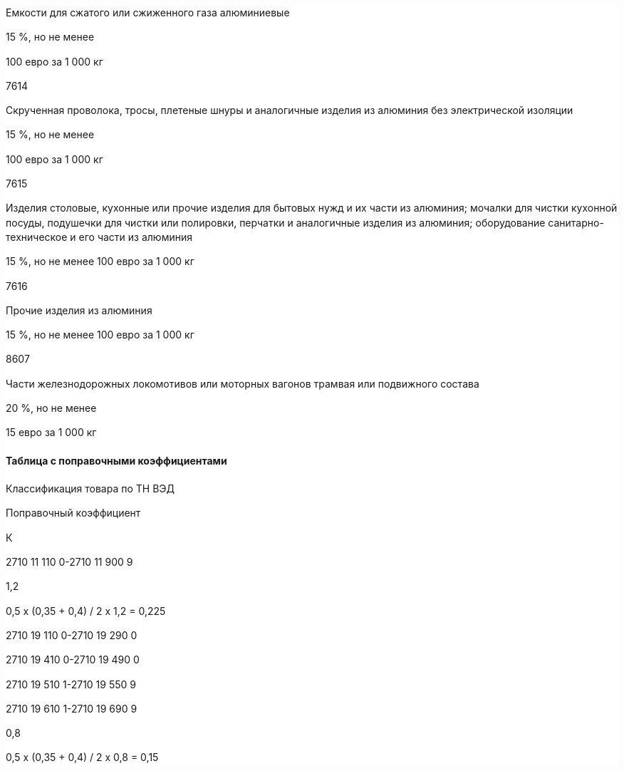 Ем­ко­сти для сжа­то­го или сжи­жен­но­го га­за алю­ми­ни­е­вые

15 %, но не ме­нее

100 ев­ро за 1 000 кг

7614

Скру­чен­ная про­во­ло­ка, тро­сы, пле­те­ные шну­ры и ана­ло­гич­ные из­де­лия из алю­ми­ния без элек­три­че­ской изо­ля­ции

15 %, но не ме­нее

100 ев­ро за 1 000 кг

7615

Из­де­лия сто­ло­вые, ку­хон­ные или про­чие из­де­лия для бы­то­вых нужд и их ча­сти из алю­ми­ния; мо­чал­ки для чист­ки ку­хон­ной по­су­ды, по­ду­шеч­ки для чист­ки или по­ли­ров­ки, пер­чат­ки и ана­ло­гич­ные из­де­лия из алю­ми­ния; обо­ру­до­ва­ние са­ни­тар­но-тех­ни­че­ское и его ча­сти из алю­ми­ния

15 %, но не ме­нее 100 ев­ро за 1 000 кг

7616

Про­чие из­де­лия из алю­ми­ния

15 %, но не ме­нее 100 ев­ро за 1 000 кг

8607

Ча­сти же­лез­но­до­рож­ных ло­ко­мо­ти­вов или мо­тор­ных ва­го­нов трам­вая или по­движ­но­го со­ста­ва

20 %, но не ме­нее

15 ев­ро за 1 000 кг

#### Таблица с поправочными коэффициентами

Клас­си­фи­ка­ция то­ва­ра по ТН ВЭД

По­пра­воч­ный ко­эф­фи­ци­ент

К

2710 11 110 0-2710 11 900 9

1,2

0,5 х (0,35 + 0,4) / 2 х 1,2 = 0,225

2710 19 110 0-2710 19 290 0

2710 19 410 0-2710 19 490 0

2710 19 510 1-2710 19 550 9

2710 19 610 1-2710 19 690 9

0,8

0,5 х (0,35 + 0,4) / 2 х 0,8 = 0,15
